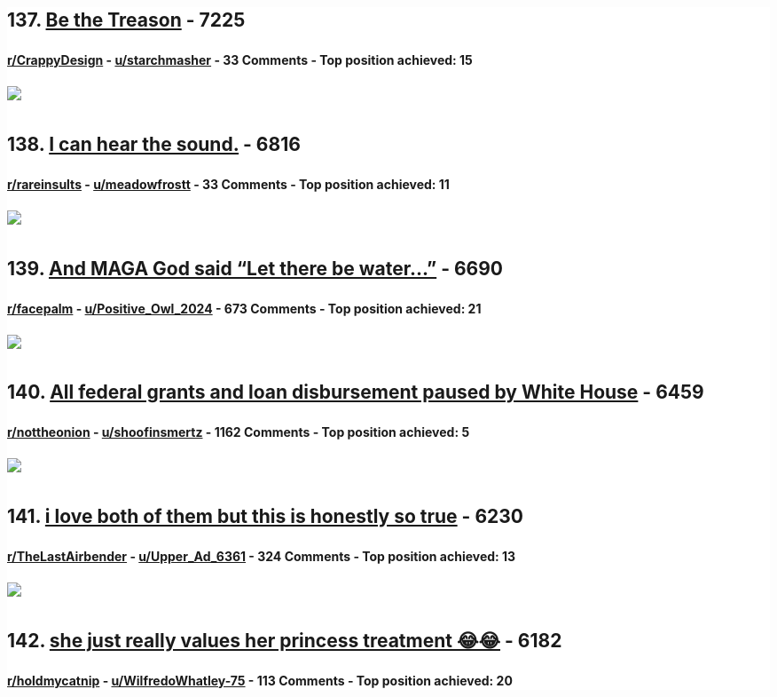 ## 137. [Be the Treason](http://reddit.com/r/CrappyDesign/comments/1ichhqu/be_the_treason/) - 7225
#### [r/CrappyDesign](http://reddit.com/r/CrappyDesign) - [u/starchmasher](http://reddit.com/u/starchmasher) - 33 Comments - Top position achieved: 15

<a href="https://i.redd.it/gwaqx3pwytfe1.jpeg"><img src="https://b.thumbs.redditmedia.com/LkByQuK4zHB2nMRlT_JKc5tL6umkWhYS3esi3XsZHJU.jpg"></img></a>

## 138. [I can hear the sound.](http://reddit.com/r/rareinsults/comments/1icji45/i_can_hear_the_sound/) - 6816
#### [r/rareinsults](http://reddit.com/r/rareinsults) - [u/meadowfrostt](http://reddit.com/u/meadowfrostt) - 33 Comments - Top position achieved: 11

<a href="https://i.redd.it/iy92m25mgufe1.jpeg"><img src="https://b.thumbs.redditmedia.com/sGqgny17XBjOunHlBIcIvVMBmBmWVM8AH6wicx0ot0Q.jpg"></img></a>

## 139. [And MAGA God said “Let there be water…”](http://reddit.com/r/facepalm/comments/1ibvfj9/and_maga_god_said_let_there_be_water/) - 6690
#### [r/facepalm](http://reddit.com/r/facepalm) - [u/Positive_Owl_2024](http://reddit.com/u/Positive_Owl_2024) - 673 Comments - Top position achieved: 21

<a href="https://i.redd.it/078851vqhofe1.jpeg"><img src="https://b.thumbs.redditmedia.com/Ll7ODpeNp4knL1V7kGsDem3zh7eukvQp1eHWujeyouA.jpg"></img></a>

## 140. [All federal grants and loan disbursement paused by White House](http://reddit.com/r/nottheonion/comments/1ibtwqf/all_federal_grants_and_loan_disbursement_paused/) - 6459
#### [r/nottheonion](http://reddit.com/r/nottheonion) - [u/shoofinsmertz](http://reddit.com/u/shoofinsmertz) - 1162 Comments - Top position achieved: 5

<a href="https://www.cnn.com/2025/01/27/politics/white-house-pauses-federal-grants-loan-disbursement/index.html"><img src="https://b.thumbs.redditmedia.com/CeimnBbaq-JN91qWYMM6AT3PspII4KiymQSiPDze13M.jpg"></img></a>

## 141. [i love both of them but this is honestly so true](http://reddit.com/r/TheLastAirbender/comments/1ick4y7/i_love_both_of_them_but_this_is_honestly_so_true/) - 6230
#### [r/TheLastAirbender](http://reddit.com/r/TheLastAirbender) - [u/Upper_Ad_6361](http://reddit.com/u/Upper_Ad_6361) - 324 Comments - Top position achieved: 13

<a href="https://i.redd.it/15ozi6zdmufe1.png"><img src="https://b.thumbs.redditmedia.com/s0qLFZ7YJpPs15JV-Rv2XkRlJomRuzBfHu0e_WDUIWw.jpg"></img></a>

## 142. [she just really values her princess treatment 😂😂](http://reddit.com/r/holdmycatnip/comments/1ic2qw4/she_just_really_values_her_princess_treatment/) - 6182
#### [r/holdmycatnip](http://reddit.com/r/holdmycatnip) - [u/WilfredoWhatley-75](http://reddit.com/u/WilfredoWhatley-75) - 113 Comments - Top position achieved: 20
